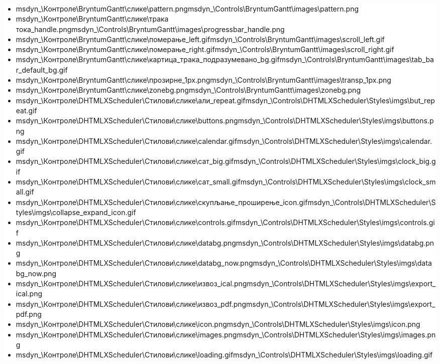 - <span data-ttu-id="86aa1-258">msdyn\_\\Контроле\\BryntumGantt\\слике\\pattern.png</span><span class="sxs-lookup"><span data-stu-id="86aa1-258">msdyn\_\\Controls\\BryntumGantt\\images\\pattern.png</span></span>
- <span data-ttu-id="86aa1-259">msdyn\_\\Контроле\\BryntumGantt\\слике\\трака тока\_handle.png</span><span class="sxs-lookup"><span data-stu-id="86aa1-259">msdyn\_\\Controls\\BryntumGantt\\images\\progressbar\_handle.png</span></span>
- <span data-ttu-id="86aa1-260">msdyn\_\\Контроле\\BryntumGantt\\слике\\померање\_left.gif</span><span class="sxs-lookup"><span data-stu-id="86aa1-260">msdyn\_\\Controls\\BryntumGantt\\images\\scroll\_left.gif</span></span>
- <span data-ttu-id="86aa1-261">msdyn\_\\Контроле\\BryntumGantt\\слике\\померање\_right.gif</span><span class="sxs-lookup"><span data-stu-id="86aa1-261">msdyn\_\\Controls\\BryntumGantt\\images\\scroll\_right.gif</span></span>
- <span data-ttu-id="86aa1-262">msdyn\_\\Контроле\\BryntumGantt\\слике\\картица\_трака\_подразумевано\_bg.gif</span><span class="sxs-lookup"><span data-stu-id="86aa1-262">msdyn\_\\Controls\\BryntumGantt\\images\\tab\_bar\_default\_bg.gif</span></span>
- <span data-ttu-id="86aa1-263">msdyn\_\\Контроле\\BryntumGantt\\слике\\прозирне\_1px.png</span><span class="sxs-lookup"><span data-stu-id="86aa1-263">msdyn\_\\Controls\\BryntumGantt\\images\\transp\_1px.png</span></span>
- <span data-ttu-id="86aa1-264">msdyn\_\\Контроле\\BryntumGantt\\слике\\zonebg.png</span><span class="sxs-lookup"><span data-stu-id="86aa1-264">msdyn\_\\Controls\\BryntumGantt\\images\\zonebg.png</span></span>
- <span data-ttu-id="86aa1-265">msdyn\_\\Контроле\\DHTMLXScheduler\\Стилови\\слике\\али\_repeat.gif</span><span class="sxs-lookup"><span data-stu-id="86aa1-265">msdyn\_\\Controls\\DHTMLXScheduler\\Styles\\imgs\\but\_repeat.gif</span></span>
- <span data-ttu-id="86aa1-266">msdyn\_\\Контроле\\DHTMLXScheduler\\Стилови\\слике\\buttons.png</span><span class="sxs-lookup"><span data-stu-id="86aa1-266">msdyn\_\\Controls\\DHTMLXScheduler\\Styles\\imgs\\buttons.png</span></span>
- <span data-ttu-id="86aa1-267">msdyn\_\\Контроле\\DHTMLXScheduler\\Стилови\\слике\\calendar.gif</span><span class="sxs-lookup"><span data-stu-id="86aa1-267">msdyn\_\\Controls\\DHTMLXScheduler\\Styles\\imgs\\calendar.gif</span></span>
- <span data-ttu-id="86aa1-268">msdyn\_\\Контроле\\DHTMLXScheduler\\Стилови\\слике\\сат\_big.gif</span><span class="sxs-lookup"><span data-stu-id="86aa1-268">msdyn\_\\Controls\\DHTMLXScheduler\\Styles\\imgs\\clock\_big.gif</span></span>
- <span data-ttu-id="86aa1-269">msdyn\_\\Контроле\\DHTMLXScheduler\\Стилови\\слике\\сат\_small.gif</span><span class="sxs-lookup"><span data-stu-id="86aa1-269">msdyn\_\\Controls\\DHTMLXScheduler\\Styles\\imgs\\clock\_small.gif</span></span>
- <span data-ttu-id="86aa1-270">msdyn\_\\Контроле\\DHTMLXScheduler\\Стилови\\слике\\скупљање\_проширење\_icon.gif</span><span class="sxs-lookup"><span data-stu-id="86aa1-270">msdyn\_\\Controls\\DHTMLXScheduler\\Styles\\imgs\\collapse\_expand\_icon.gif</span></span>
- <span data-ttu-id="86aa1-271">msdyn\_\\Контроле\\DHTMLXScheduler\\Стилови\\слике\\controls.gif</span><span class="sxs-lookup"><span data-stu-id="86aa1-271">msdyn\_\\Controls\\DHTMLXScheduler\\Styles\\imgs\\controls.gif</span></span>
- <span data-ttu-id="86aa1-272">msdyn\_\\Контроле\\DHTMLXScheduler\\Стилови\\слике\\databg.png</span><span class="sxs-lookup"><span data-stu-id="86aa1-272">msdyn\_\\Controls\\DHTMLXScheduler\\Styles\\imgs\\databg.png</span></span>
- <span data-ttu-id="86aa1-273">msdyn\_\\Контроле\\DHTMLXScheduler\\Стилови\\слике\\databg\_now.png</span><span class="sxs-lookup"><span data-stu-id="86aa1-273">msdyn\_\\Controls\\DHTMLXScheduler\\Styles\\imgs\\databg\_now.png</span></span>
- <span data-ttu-id="86aa1-274">msdyn\_\\Контроле\\DHTMLXScheduler\\Стилови\\слике\\извоз\_ical.png</span><span class="sxs-lookup"><span data-stu-id="86aa1-274">msdyn\_\\Controls\\DHTMLXScheduler\\Styles\\imgs\\export\_ical.png</span></span>
- <span data-ttu-id="86aa1-275">msdyn\_\\Контроле\\DHTMLXScheduler\\Стилови\\слике\\извоз\_pdf.png</span><span class="sxs-lookup"><span data-stu-id="86aa1-275">msdyn\_\\Controls\\DHTMLXScheduler\\Styles\\imgs\\export\_pdf.png</span></span>
- <span data-ttu-id="86aa1-276">msdyn\_\\Контроле\\DHTMLXScheduler\\Стилови\\слике\\icon.png</span><span class="sxs-lookup"><span data-stu-id="86aa1-276">msdyn\_\\Controls\\DHTMLXScheduler\\Styles\\imgs\\icon.png</span></span>
- <span data-ttu-id="86aa1-277">msdyn\_\\Контроле\\DHTMLXScheduler\\Стилови\\слике\\images.png</span><span class="sxs-lookup"><span data-stu-id="86aa1-277">msdyn\_\\Controls\\DHTMLXScheduler\\Styles\\imgs\\images.png</span></span>
- <span data-ttu-id="86aa1-278">msdyn\_\\Контроле\\DHTMLXScheduler\\Стилови\\слике\\loading.gif</span><span class="sxs-lookup"><span data-stu-id="86aa1-278">msdyn\_\\Controls\\DHTMLXScheduler\\Styles\\imgs\\loading.gif</span></span>